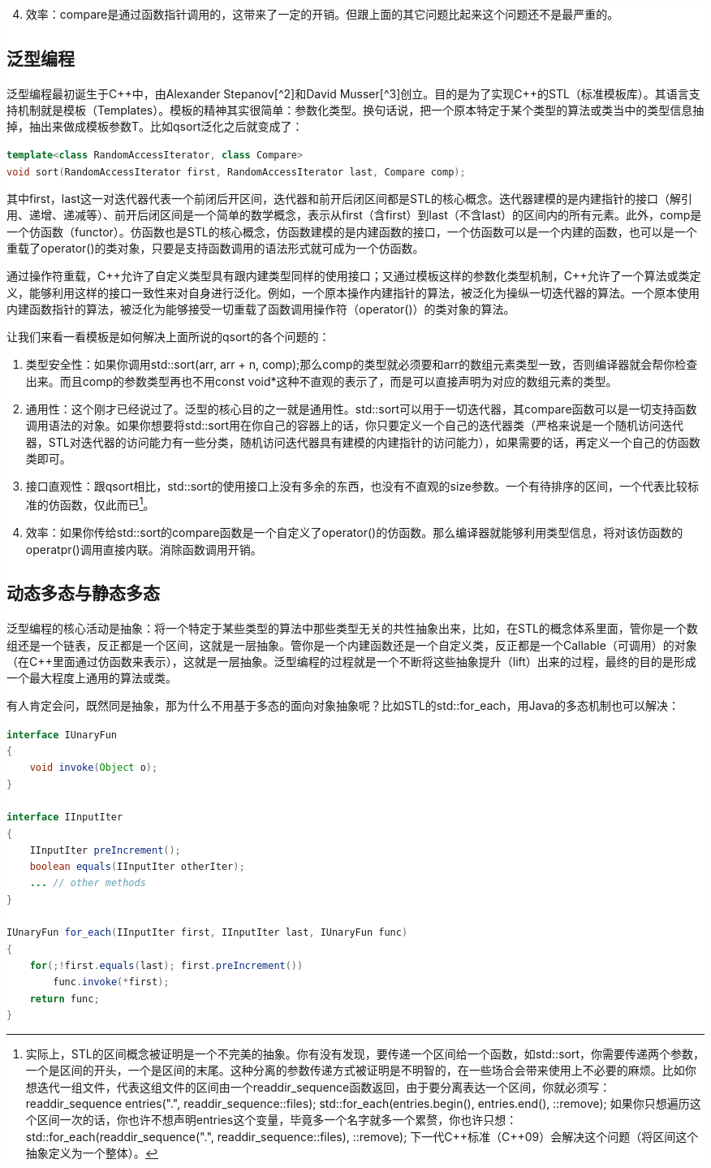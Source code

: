 4. 效率：compare是通过函数指针调用的，这带来了一定的开销。但跟上面的其它问题比起来这个问题还不是最严重的。

## **泛型编程**

泛型编程最初诞生于C++中，由Alexander Stepanov[^2]和David Musser[^3]创立。目的是为了实现C++的STL（标准模板库）。其语言支持机制就是模板（Templates）。模板的精神其实很简单：参数化类型。换句话说，把一个原本特定于某个类型的算法或类当中的类型信息抽掉，抽出来做成模板参数T。比如qsort泛化之后就变成了：

```cpp
template<class RandomAccessIterator, class Compare> 
void sort(RandomAccessIterator first, RandomAccessIterator last, Compare comp);
```

其中first，last这一对迭代器代表一个前闭后开区间，迭代器和前开后闭区间都是STL的核心概念。迭代器建模的是内建指针的接口（解引用、递增、递减等）、前开后闭区间是一个简单的数学概念，表示从first（含first）到last（不含last）的区间内的所有元素。此外，comp是一个仿函数（functor）。仿函数也是STL的核心概念，仿函数建模的是内建函数的接口，一个仿函数可以是一个内建的函数，也可以是一个重载了operator\(\)的类对象，只要是支持函数调用的语法形式就可成为一个仿函数。

通过操作符重载，C++允许了自定义类型具有跟内建类型同样的使用接口；又通过模板这样的参数化类型机制，C++允许了一个算法或类定义，能够利用这样的接口一致性来对自身进行泛化。例如，一个原本操作内建指针的算法，被泛化为操纵一切迭代器的算法。一个原本使用内建函数指针的算法，被泛化为能够接受一切重载了函数调用操作符（operator\(\)）的类对象的算法。

让我们来看一看模板是如何解决上面所说的qsort的各个问题的：

1. 类型安全性：如果你调用std::sort\(arr, arr + n, comp\);那么comp的类型就必须要和arr的数组元素类型一致，否则编译器就会帮你检查出来。而且comp的参数类型再也不用const void\*这种不直观的表示了，而是可以直接声明为对应的数组元素的类型。

2. 通用性：这个刚才已经说过了。泛型的核心目的之一就是通用性。std::sort可以用于一切迭代器，其compare函数可以是一切支持函数调用语法的对象。如果你想要将std::sort用在你自己的容器上的话，你只要定义一个自己的迭代器类（严格来说是一个随机访问迭代器，STL对迭代器的访问能力有一些分类，随机访问迭代器具有建模的内建指针的访问能力），如果需要的话，再定义一个自己的仿函数类即可。

3. 接口直观性：跟qsort相比，std::sort的使用接口上没有多余的东西，也没有不直观的size参数。一个有待排序的区间，一个代表比较标准的仿函数，仅此而已[^4]。

4. 效率：如果你传给std::sort的compare函数是一个自定义了operator\(\)的仿函数。那么编译器就能够利用类型信息，将对该仿函数的operatpr\(\)调用直接内联。消除函数调用开销。

## **动态多态与静态多态**

泛型编程的核心活动是抽象：将一个特定于某些类型的算法中那些类型无关的共性抽象出来，比如，在STL的概念体系里面，管你是一个数组还是一个链表，反正都是一个区间，这就是一层抽象。管你是一个内建函数还是一个自定义类，反正都是一个Callable（可调用）的对象（在C++里面通过仿函数来表示），这就是一层抽象。泛型编程的过程就是一个不断将这些抽象提升（lift）出来的过程，最终的目的是形成一个最大程度上通用的算法或类。

有人肯定会问，既然同是抽象，那为什么不用基于多态的面向对象抽象呢？比如STL的std::for\_each，用Java的多态机制也可以解决：

```java
interface IUnaryFun
{
    void invoke(Object o);
}

interface IInputIter
{
    IInputIter preIncrement();
    boolean equals(IInputIter otherIter);
    ... // other methods
}

IUnaryFun for_each(IInputIter first, IInputIter last, IUnaryFun func)
{
    for(;!first.equals(last); first.preIncrement())
   		func.invoke(*first);
    return func;
}
```


[^1]: B. Stroustrup: A History of C++: 1979-1991. Proc ACM History of Programming Languages conference \(HOPL-2\). March 1993.
[^4]: 实际上，STL的区间概念被证明是一个不完美的抽象。你有没有发现，要传递一个区间给一个函数，如std::sort，你需要传递两个参数，一个是区间的开头，一个是区间的末尾。这种分离的参数传递方式被证明是不明智的，在一些场合会带来使用上不必要的麻烦。比如你想迭代一组文件，代表这组文件的区间由一个readdir\_sequence函数返回，由于要分离表达一个区间，你就必须写：readdir\_sequence entries\(".", readdir\_sequence::files\);  std::for\_each\(entries.begin\(\), entries.end\(\), ::remove\); 如果你只想遍历这个区间一次的话，你也许不想声明entries这个变量，毕竟多一个名字就多一个累赘，你也许只想：std::for\_each\(readdir\_sequence\(".", readdir\_sequence::files\), ::remove\); 下一代C++标准（C++09）会解决这个问题（将区间这个抽象定义为一个整体）。
[^5]: 当然，语言并没有规定模板实例化的底层实现一定要是对每组参数类型组合实例化一个版本出来。但目前的实现，这种方案是最高效的。完全消除了抽象惩罚。另一方面，One size fit all的方案也不是不可行，但总会有间接调用。这也正说明了静态类型系统的一个典型优点：帮助编译器生成更高效的代码。
[^8]: 摘自Bjarne Stroustrup的paper：Evolving a language in and for the real world: C++ 1991-2006
[^9]: 也正因此，D语言加入了语言直接对模板元编程的支持，比如真正工作在编译期的static if-else语句。
[^12]: 由于篇幅原因，这里无法展开详述Concept对C++泛型编程的其它重要意义，有兴趣的可以参见我的一篇blog：《C++0x漫谈系列之：Concept! Concept!》。http:\/\/blog.csdn.net\/pongba\/archive\/2007\/08\/04\/1726031.aspx